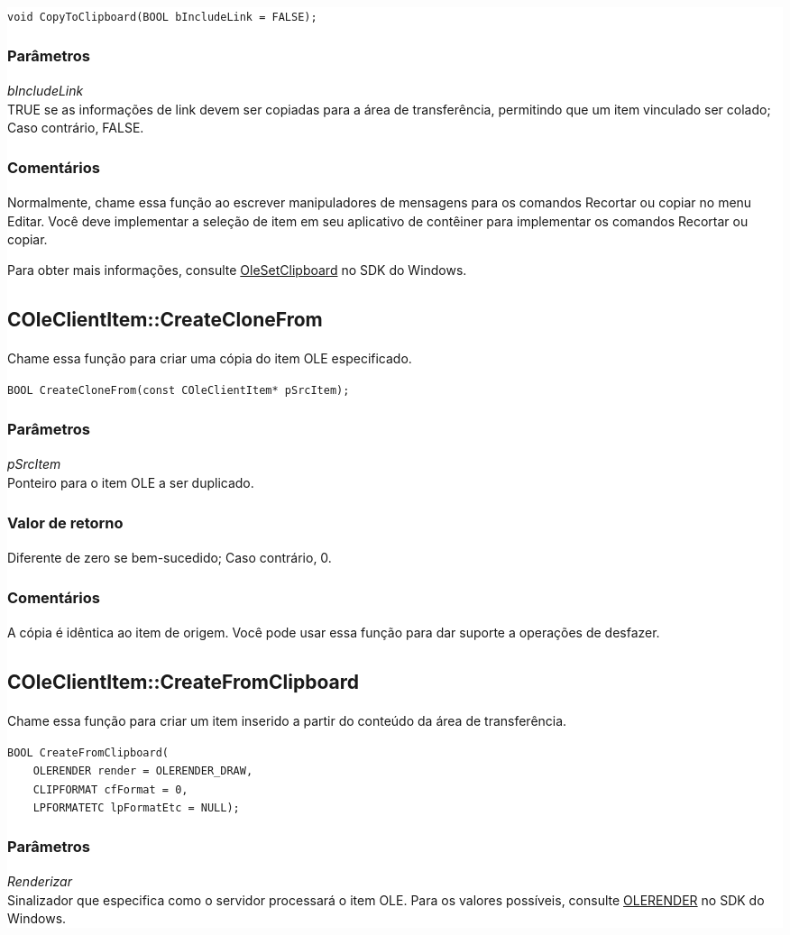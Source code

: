 ```  
void CopyToClipboard(BOOL bIncludeLink = FALSE);
```  
  
### <a name="parameters"></a>Parâmetros  
 *bIncludeLink*  
 TRUE se as informações de link devem ser copiadas para a área de transferência, permitindo que um item vinculado ser colado; Caso contrário, FALSE.  
  
### <a name="remarks"></a>Comentários  
 Normalmente, chame essa função ao escrever manipuladores de mensagens para os comandos Recortar ou copiar no menu Editar. Você deve implementar a seleção de item em seu aplicativo de contêiner para implementar os comandos Recortar ou copiar.  
  
 Para obter mais informações, consulte [OleSetClipboard](/windows/desktop/api/ole2/nf-ole2-olesetclipboard) no SDK do Windows.  
  
##  <a name="createclonefrom"></a>  COleClientItem::CreateCloneFrom  
 Chame essa função para criar uma cópia do item OLE especificado.  
  
```  
BOOL CreateCloneFrom(const COleClientItem* pSrcItem);
```  
  
### <a name="parameters"></a>Parâmetros  
 *pSrcItem*  
 Ponteiro para o item OLE a ser duplicado.  
  
### <a name="return-value"></a>Valor de retorno  
 Diferente de zero se bem-sucedido; Caso contrário, 0.  
  
### <a name="remarks"></a>Comentários  
 A cópia é idêntica ao item de origem. Você pode usar essa função para dar suporte a operações de desfazer.  
  
##  <a name="createfromclipboard"></a>  COleClientItem::CreateFromClipboard  
 Chame essa função para criar um item inserido a partir do conteúdo da área de transferência.  
  
```  
BOOL CreateFromClipboard(
    OLERENDER render = OLERENDER_DRAW,  
    CLIPFORMAT cfFormat = 0,  
    LPFORMATETC lpFormatEtc = NULL);
```  
  
### <a name="parameters"></a>Parâmetros  
 *Renderizar*  
 Sinalizador que especifica como o servidor processará o item OLE. Para os valores possíveis, consulte [OLERENDER](/windows/desktop/api/oleidl/ne-oleidl-tagolerender) no SDK do Windows.  
  